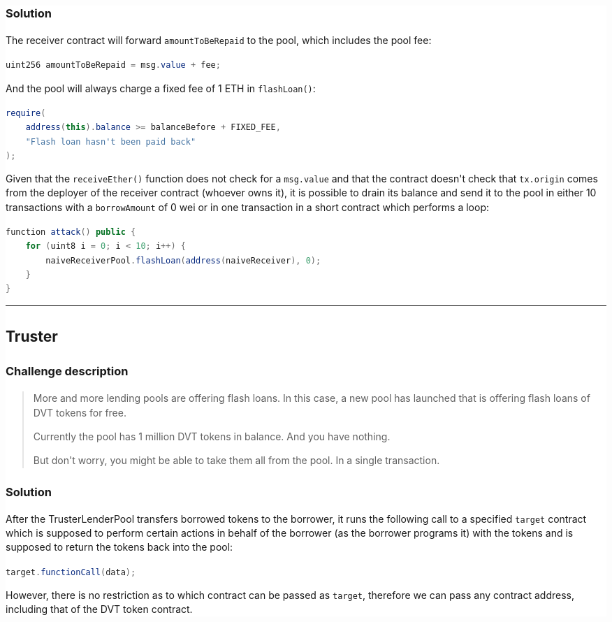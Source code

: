 ### Solution

The receiver contract will forward `amountToBeRepaid` to the pool, which includes the pool fee:

```cs
uint256 amountToBeRepaid = msg.value + fee;
```

And the pool will always charge a fixed fee of 1 ETH in `flashLoan()`:

```cs
require(
    address(this).balance >= balanceBefore + FIXED_FEE,
    "Flash loan hasn't been paid back"
);
```

Given that the `receiveEther()` function does not check for a `msg.value` and that the contract doesn't check that `tx.origin` comes from the deployer of the receiver contract (whoever owns it), it is possible to drain its balance and send it to the pool in either 10 transactions with a `borrowAmount` of 0 wei or in one transaction in a short contract which performs a loop:

```cs
function attack() public {
    for (uint8 i = 0; i < 10; i++) {
        naiveReceiverPool.flashLoan(address(naiveReceiver), 0);
    }
}
```

***

## Truster

### Challenge description

> More and more lending pools are offering flash loans. In this case, a new pool has launched that is offering flash loans of DVT tokens for free.
>
> Currently the pool has 1 million DVT tokens in balance. And you have nothing.
>
> But don't worry, you might be able to take them all from the pool. In a single transaction.

### Solution

After the TrusterLenderPool transfers borrowed tokens to the borrower, it runs the following call to a specified `target` contract which is supposed to perform certain actions in behalf of the borrower (as the borrower programs it) with the tokens and is supposed to return the tokens back into the pool:

```cs
target.functionCall(data);
```

However, there is no restriction as to which contract can be passed as `target`, therefore we can pass any contract address, including that of the DVT token contract.
